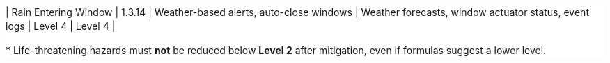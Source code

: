 | Rain Entering Window    | 1.3.14           | Weather-based alerts, auto-close windows            | Weather forecasts, window actuator status, event logs  | Level 4             | Level 4            |

\* Life-threatening hazards must **not** be reduced below **Level 2** after mitigation, even if formulas suggest a lower level.
